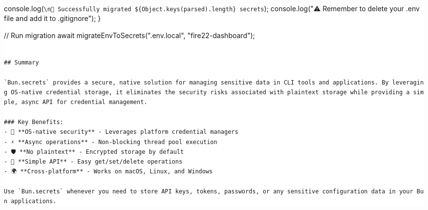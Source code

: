   console.log(`\n🎉 Successfully migrated ${Object.keys(parsed).length} secrets`);
  console.log("⚠️  Remember to delete your .env file and add it to .gitignore");
}

// Run migration
await migrateEnvToSecrets(".env.local", "fire22-dashboard");
```

## Summary

`Bun.secrets` provides a secure, native solution for managing sensitive data in CLI tools and applications. By leveraging OS-native credential storage, it eliminates the security risks associated with plaintext storage while providing a simple, async API for credential management.

### Key Benefits:
- 🔐 **OS-native security** - Leverages platform credential managers
- ⚡ **Async operations** - Non-blocking thread pool execution
- 🛡️ **No plaintext** - Encrypted storage by default
- 🔄 **Simple API** - Easy get/set/delete operations
- 🌍 **Cross-platform** - Works on macOS, Linux, and Windows

Use `Bun.secrets` whenever you need to store API keys, tokens, passwords, or any sensitive configuration data in your Bun applications.